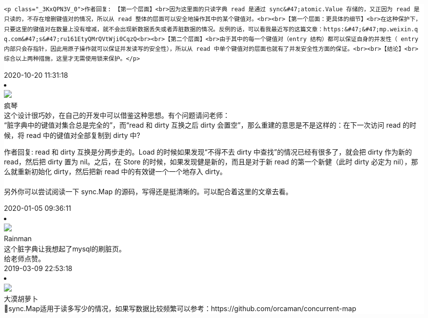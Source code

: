     <p class="_3KxQPN3V_0">作者回复: 【第一个层面】<br>因为这里面的只读字典 read 是通过 sync&#47;atomic.Value 存储的，又正因为 read 是只读的，不存在增删键值对的情况，所以从 read 整体的层面可以安全地操作其中的某个键值对。<br><br>【第一个层面：更具体的细节】<br>在这种保护下，只要这里的键值对在数量上没有增减，就不会出现新数据丢失或者弄脏数据的情况。反例的话，可以看我最近写的这篇文章：https:&#47;&#47;mp.weixin.qq.com&#47;s&#47;ru161EtyQMrQVtWji0CqzQ<br><br>【第二个层面】<br>由于其中的每一个键值对（entry 结构）都可以保证自身的并发性（ entry 内部只会存指针，因此用原子操作就可以保证并发读写的安全性），所以从 read 中单个键值对的层面也就有了并发安全性方面的保证。<br><br>【结论】<br>综合以上两种措施，这里才无需使用锁来保护。</p>
  </div>
  <div class="_3klNVc4Z_0">
    <div class="_3Hkula0k_0">2020-10-20 11:31:18</div>
  </div>
</div>
</div>
</li>
<li>
<div class="_2sjJGcOH_0"><img src="https://static001.geekbang.org/account/avatar/00/10/c6/73/abb7bfe3.jpg"
  class="_3FLYR4bF_0">
<div class="_36ChpWj4_0">
  <div class="_2zFoi7sd_0"><span>疯琴</span>
  </div>
  <div class="_2_QraFYR_0">这个设计很巧妙，在自己的开发中可以借鉴这种思想。有个问题请问老师：<br>“脏字典中的键值对集合总是完全的”，而“read 和 dirty 互换之后 dirty 会置空”，那么重建的意思是不是这样的：在下一次访问 read 的时候，将 read 中的键值对全部复制到 dirty 中?</div>
  <div class="_10o3OAxT_0">
    <p class="_3KxQPN3V_0">作者回复: read 和 dirty 互换是分两步走的。Load 的时候如果发现“不得不去 dirty 中查找”的情况已经有很多了，就会把 dirty 作为新的 read，然后把 dirty 置为 nil。之后，在 Store 的时候，如果发现健是新的，而且是对于新 read 的第一个新健（此时 dirty 必定为 nil），那么就重新初始化 dirty，然后把新 read 中的有效键一个一个地存入 dirty。<br><br>另外你可以尝试阅读一下 sync.Map 的源码，写得还是挺清晰的。可以配合着这里的文章去看。</p>
  </div>
  <div class="_3klNVc4Z_0">
    <div class="_3Hkula0k_0">2020-01-05 09:36:11</div>
  </div>
</div>
</div>
</li>
<li>
<div class="_2sjJGcOH_0"><img src="https://static001.geekbang.org/account/avatar/00/0f/a7/8b/208d9e2c.jpg"
  class="_3FLYR4bF_0">
<div class="_36ChpWj4_0">
  <div class="_2zFoi7sd_0"><span>Rainman</span>
  </div>
  <div class="_2_QraFYR_0">这个脏字典让我想起了mysql的刷脏页。<br>给老师点赞。</div>
  <div class="_10o3OAxT_0">
    
  </div>
  <div class="_3klNVc4Z_0">
    <div class="_3Hkula0k_0">2019-03-09 22:53:18</div>
  </div>
</div>
</div>
</li>
<li>
<div class="_2sjJGcOH_0"><img src="https://static001.geekbang.org/account/avatar/00/12/4b/69/c02eac91.jpg"
  class="_3FLYR4bF_0">
<div class="_36ChpWj4_0">
  <div class="_2zFoi7sd_0"><span>大漠胡萝卜</span>
  </div>
  <div class="_2_QraFYR_0">sync.Map适用于读多写少的情况，如果写数据比较频繁可以参考：https:&#47;&#47;github.com&#47;orcaman&#47;concurrent-map</div>
  <div class="_10o3OAxT_0">
    